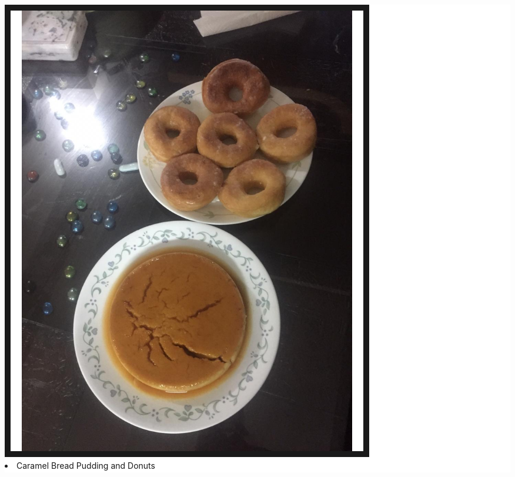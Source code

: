 <img src="D.jpeg" alt="Image" height="750" width="600" border="10" color="white" />
  <li>Caramel Bread Pudding and Donuts</li>